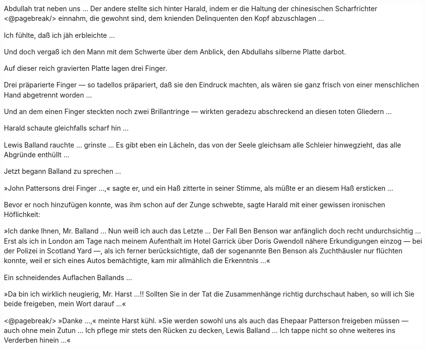 Abdullah trat neben uns … Der andere stellte sich
hinter Harald, indem er die Haltung der chinesischen Scharfrichter
<@pagebreak/>
einnahm, die gewohnt sind, dem knienden Delinquenten
den Kopf abzuschlagen …

Ich fühlte, daß ich jäh erbleichte …

Und doch vergaß ich den Mann mit dem Schwerte
über dem Anblick, den Abdullahs silberne Platte darbot.

Auf dieser reich gravierten Platte lagen drei Finger.

Drei präparierte Finger — so tadellos präpariert, daß
sie den Eindruck machten, als wären sie ganz frisch von
einer menschlichen Hand abgetrennt worden …

Und an dem einen Finger steckten noch zwei Brillantringe
— wirkten geradezu abschreckend an diesen toten Gliedern
…

Harald schaute gleichfalls scharf hin …

Lewis Balland rauchte … grinste … Es gibt eben
ein Lächeln, das von der Seele gleichsam alle Schleier hinwegzieht,
das alle Abgründe enthüllt …

Jetzt begann Balland zu sprechen …

»John Pattersons drei Finger …,« sagte er, und ein
Haß zitterte in seiner Stimme, als müßte er an diesem
Haß ersticken …

Bevor er noch hinzufügen konnte, was ihm schon auf
der Zunge schwebte, sagte Harald mit einer gewissen ironischen
Höflichkeit:

»Ich danke Ihnen, Mr. Balland … Nun weiß ich auch
das Letzte … Der Fall Ben Benson war anfänglich doch
recht undurchsichtig … Erst als ich in London am Tage
nach meinem Aufenthalt im Hotel Garrick über Doris Gwendoll
nähere Erkundigungen einzog — bei der Polizei in
Scotland Yard —, als ich ferner berücksichtigte, daß der
sogenannte Ben Benson als Zuchthäusler nur flüchten konnte,
weil er sich eines Autos bemächtigte, kam mir allmählich
die Erkenntnis …«

Ein schneidendes Auflachen Ballands …

»Da bin ich wirklich neugierig, Mr. Harst …!! Sollten
Sie in der Tat die Zusammenhänge richtig durchschaut haben,
so will ich Sie beide freigeben, mein Wort darauf …«

<@pagebreak/>
»Danke …,« meinte Harst kühl. »Sie werden sowohl
uns als auch das Ehepaar Patterson freigeben müssen —
auch ohne mein Zutun … Ich pflege mir stets den Rücken
zu decken, Lewis Balland … Ich tappe nicht so ohne
weiteres ins Verderben hinein …«
